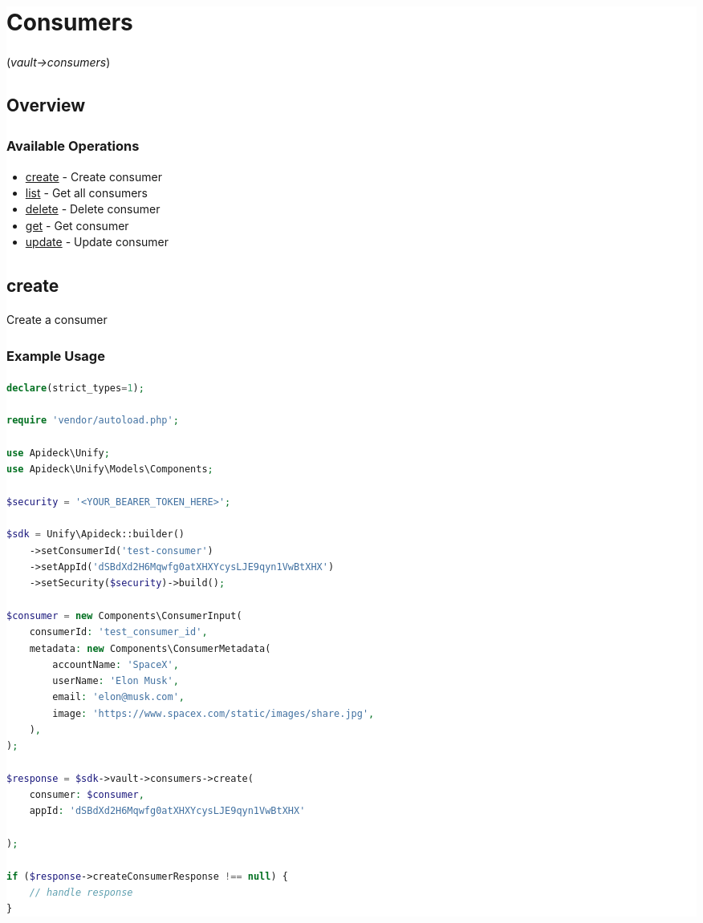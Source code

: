 # Consumers
(*vault->consumers*)

## Overview

### Available Operations

* [create](#create) - Create consumer
* [list](#list) - Get all consumers
* [delete](#delete) - Delete consumer
* [get](#get) - Get consumer
* [update](#update) - Update consumer

## create

Create a consumer

### Example Usage

```php
declare(strict_types=1);

require 'vendor/autoload.php';

use Apideck\Unify;
use Apideck\Unify\Models\Components;

$security = '<YOUR_BEARER_TOKEN_HERE>';

$sdk = Unify\Apideck::builder()
    ->setConsumerId('test-consumer')
    ->setAppId('dSBdXd2H6Mqwfg0atXHXYcysLJE9qyn1VwBtXHX')
    ->setSecurity($security)->build();

$consumer = new Components\ConsumerInput(
    consumerId: 'test_consumer_id',
    metadata: new Components\ConsumerMetadata(
        accountName: 'SpaceX',
        userName: 'Elon Musk',
        email: 'elon@musk.com',
        image: 'https://www.spacex.com/static/images/share.jpg',
    ),
);

$response = $sdk->vault->consumers->create(
    consumer: $consumer,
    appId: 'dSBdXd2H6Mqwfg0atXHXYcysLJE9qyn1VwBtXHX'

);

if ($response->createConsumerResponse !== null) {
    // handle response
}
```
